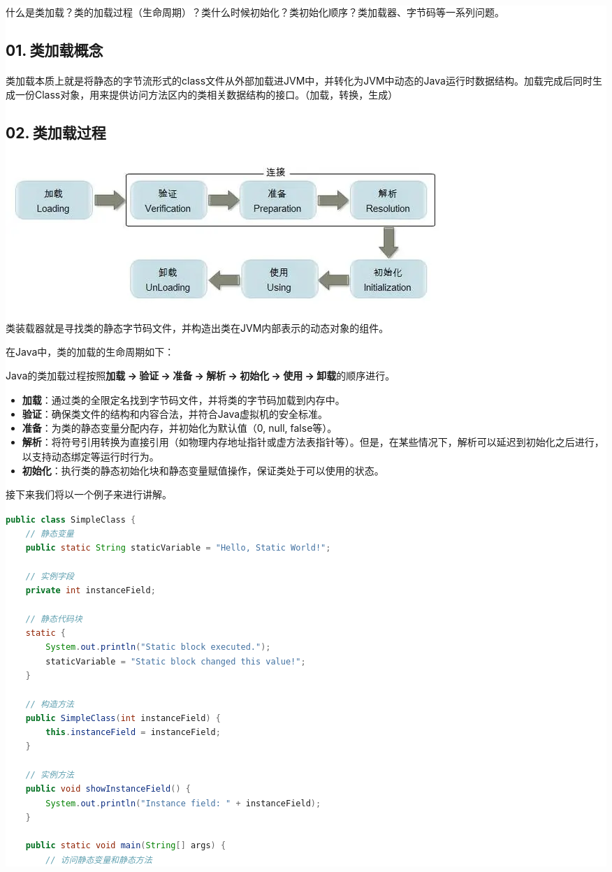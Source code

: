 什么是类加载？类的加载过程（生命周期）？类什么时候初始化？类初始化顺序？类加载器、字节码等一系列问题。

## 01. 类加载概念

类加载本质上就是将静态的字节流形式的class文件从外部加载进JVM中，并转化为JVM中动态的Java运行时数据结构。加载完成后同时生成一份Class对象，用来提供访问方法区内的类相关数据结构的接口。（加载，转换，生成）



## 02. 类加载过程



![img](./../_pic_/1618817ff24341a3tplv-t2oaga2asx-jj-mark3024000q75.webp)



类装载器就是寻找类的静态字节码文件，并构造出类在JVM内部表示的动态对象的组件。

在Java中，类的加载的生命周期如下：

Java的类加载过程按照**加载 -> 验证 -> 准备 -> 解析 -> 初始化 -> 使用 -> 卸载**的顺序进行。

- **加载**：通过类的全限定名找到字节码文件，并将类的字节码加载到内存中。
- **验证**：确保类文件的结构和内容合法，并符合Java虚拟机的安全标准。
- **准备**：为类的静态变量分配内存，并初始化为默认值（0, null, false等）。
- **解析**：将符号引用转换为直接引用（如物理内存地址指针或虚方法表指针等）。但是，在某些情况下，解析可以延迟到初始化之后进行，以支持动态绑定等运行时行为。
- **初始化**：执行类的静态初始化块和静态变量赋值操作，保证类处于可以使用的状态。

接下来我们将以一个例子来进行讲解。

```java
public class SimpleClass {
    // 静态变量
    public static String staticVariable = "Hello, Static World!";
    
    // 实例字段
    private int instanceField;

    // 静态代码块
    static {
        System.out.println("Static block executed.");
        staticVariable = "Static block changed this value!";
    }
    
    // 构造方法
    public SimpleClass(int instanceField) {
        this.instanceField = instanceField;
    }

    // 实例方法
    public void showInstanceField() {
        System.out.println("Instance field: " + instanceField);
    }

    public static void main(String[] args) {
        // 访问静态变量和静态方法
```